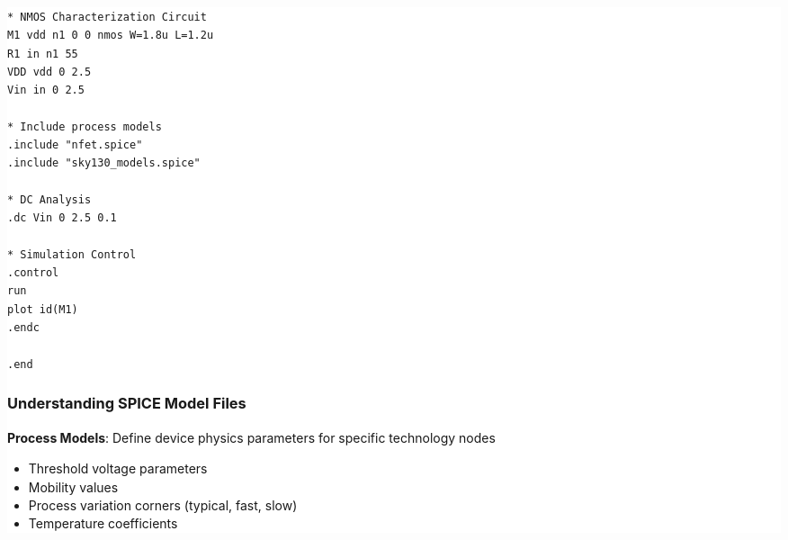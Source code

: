 ```spice
* NMOS Characterization Circuit
M1 vdd n1 0 0 nmos W=1.8u L=1.2u
R1 in n1 55
VDD vdd 0 2.5
Vin in 0 2.5

* Include process models
.include "nfet.spice"
.include "sky130_models.spice"

* DC Analysis
.dc Vin 0 2.5 0.1

* Simulation Control
.control
run
plot id(M1)
.endc

.end
```

### Understanding SPICE Model Files

**Process Models**: Define device physics parameters for specific technology nodes
- Threshold voltage parameters
- Mobility values  
- Process variation corners (typical, fast, slow)
- Temperature coefficients
